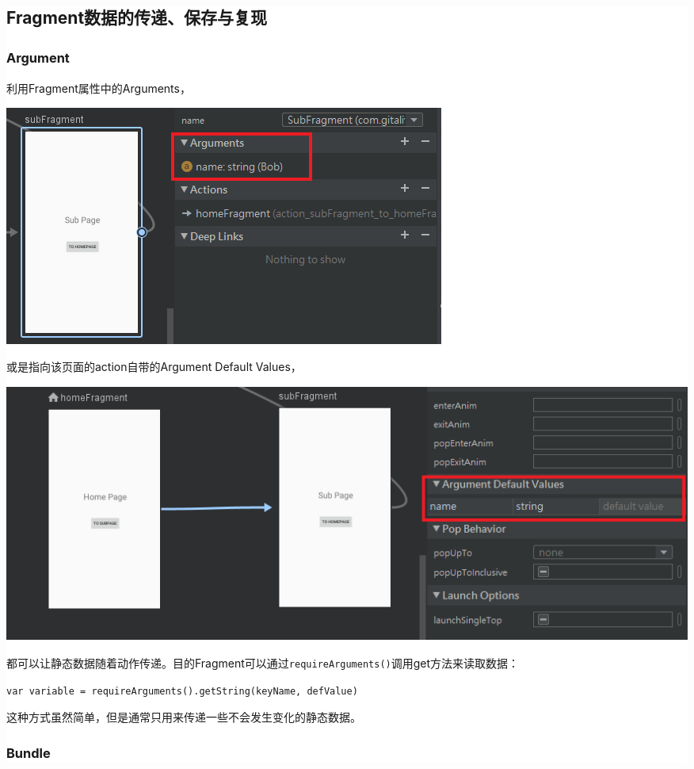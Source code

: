 ## Fragment数据的传递、保存与复现

### Argument

利用Fragment属性中的Arguments，

![](pics/nav_8.png)

或是指向该页面的action自带的Argument Default Values，

![](pics/nav_9.png)

都可以让静态数据随着动作传递。目的Fragment可以通过`requireArguments()`调用get方法来读取数据：

```
var variable = requireArguments().getString(keyName, defValue)
```

这种方式虽然简单，但是通常只用来传递一些不会发生变化的静态数据。

### Bundle
